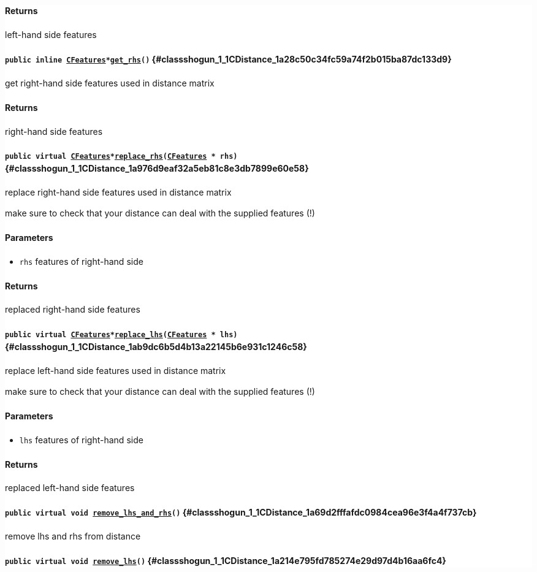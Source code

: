 #### Returns
left-hand side features

#### `public inline `[`CFeatures`](#classshogun_1_1CFeatures)` * `[`get_rhs`](#classshogun_1_1CDistance_1a28c50c34fc59a74f2b015ba87dc133d9)`()` {#classshogun_1_1CDistance_1a28c50c34fc59a74f2b015ba87dc133d9}

get right-hand side features used in distance matrix

#### Returns
right-hand side features

#### `public virtual `[`CFeatures`](#classshogun_1_1CFeatures)` * `[`replace_rhs`](#classshogun_1_1CDistance_1a976d9eaf32a5eb81c8e3db7899e60e58)`(`[`CFeatures`](#classshogun_1_1CFeatures)` * rhs)` {#classshogun_1_1CDistance_1a976d9eaf32a5eb81c8e3db7899e60e58}

replace right-hand side features used in distance matrix

make sure to check that your distance can deal with the supplied features (!)

#### Parameters
* `rhs` features of right-hand side 

#### Returns
replaced right-hand side features

#### `public virtual `[`CFeatures`](#classshogun_1_1CFeatures)` * `[`replace_lhs`](#classshogun_1_1CDistance_1ab9dc6b5d4b13a22145b6e931c1246c58)`(`[`CFeatures`](#classshogun_1_1CFeatures)` * lhs)` {#classshogun_1_1CDistance_1ab9dc6b5d4b13a22145b6e931c1246c58}

replace left-hand side features used in distance matrix

make sure to check that your distance can deal with the supplied features (!)

#### Parameters
* `lhs` features of right-hand side 

#### Returns
replaced left-hand side features

#### `public virtual void `[`remove_lhs_and_rhs`](#classshogun_1_1CDistance_1a69d2fffafdc0984cea96e3f4a4f737cb)`()` {#classshogun_1_1CDistance_1a69d2fffafdc0984cea96e3f4a4f737cb}

remove lhs and rhs from distance

#### `public virtual void `[`remove_lhs`](#classshogun_1_1CDistance_1a214e795fd785274e29d97d4b16aa6fc4)`()` {#classshogun_1_1CDistance_1a214e795fd785274e29d97d4b16aa6fc4}
